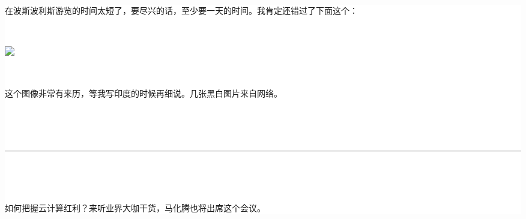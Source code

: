 <p style="text-align: justify;">
         在波斯波利斯游览的时间太短了，要尽兴的话，至少要一天的时间。我肯定还错过了下面这个：
        </p>
<p style="text-align: justify;">
<br/>
</p>
<p>
<img class="" data-backh="327" data-backw="500" data-copyright="0" data-ratio="0.654" data-s="300,640" data-src="" data-type="jpeg" data-w="500" src="{{ '/img/ow5rEn8QGlHXaB4mWfoFAiaibtJPNo0oYfMM77nfk9BdCnqaz4GfOYwlMs2LvXmlPCicEJhEwRRiaYF421sSXD1r5w.jpeg' | prepend: site.img | replace: '//','/' }}" style="width: 100%;height: auto;"/>
</p>
<p style="text-align: justify;">
<br/>
</p>
<p style="text-align: justify;">
         这个图像非常有来历，等我写印度的时候再细说。几张黑白图片来自网络。
        </p>
<p style="text-align: justify;">
<br/>
</p>
<p style="white-space: normal;">
<br/>
</p>
<hr style="margin-top: 1em;margin-bottom: 1em;white-space: normal;max-width: 100%;font-family: Lato, Helvetica, Arial, freesans, clean, sans-serif;border-right-width: 0px;border-bottom-width: 0px;border-left-width: 0px;border-top-style: solid;border-top-color: rgb(234, 234, 234);height: 1px;color: rgb(51, 51, 51);font-size: 15px;box-sizing: border-box !important;word-wrap: break-word !important;"/>
<p style="white-space: normal;">
<br/>
</p>
<p style="text-align: justify;">
<br/>
</p>
<p>
         如何把握云计算红利？来听业界大咖干货，马化腾也将出席这个会议。
        </p>
</div>